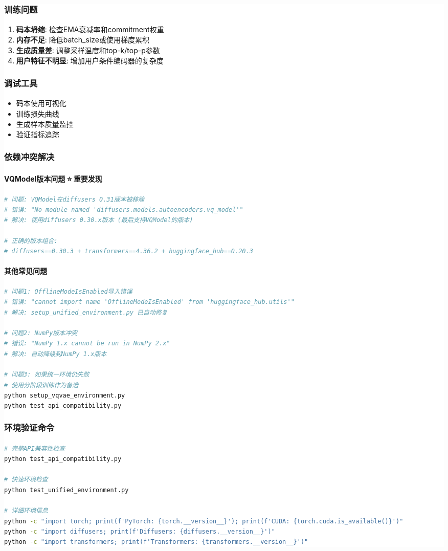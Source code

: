 ### 训练问题
1. **码本坍缩**: 检查EMA衰减率和commitment权重
2. **内存不足**: 降低batch_size或使用梯度累积
3. **生成质量差**: 调整采样温度和top-k/top-p参数
4. **用户特征不明显**: 增加用户条件编码器的复杂度

### 调试工具
- 码本使用可视化
- 训练损失曲线
- 生成样本质量监控
- 验证指标追踪

### 依赖冲突解决

#### **VQModel版本问题** ⭐ **重要发现**
```bash
# 问题: VQModel在diffusers 0.31版本被移除
# 错误: "No module named 'diffusers.models.autoencoders.vq_model'"
# 解决: 使用diffusers 0.30.x版本 (最后支持VQModel的版本)

# 正确的版本组合:
# diffusers==0.30.3 + transformers==4.36.2 + huggingface_hub==0.20.3
```

#### **其他常见问题**
```bash
# 问题1: OfflineModeIsEnabled导入错误
# 错误: "cannot import name 'OfflineModeIsEnabled' from 'huggingface_hub.utils'"
# 解决: setup_unified_environment.py 已自动修复

# 问题2: NumPy版本冲突
# 错误: "NumPy 1.x cannot be run in NumPy 2.x"
# 解决: 自动降级到NumPy 1.x版本

# 问题3: 如果统一环境仍失败
# 使用分阶段训练作为备选
python setup_vqvae_environment.py
python test_api_compatibility.py
```

### 环境验证命令
```bash
# 完整API兼容性检查
python test_api_compatibility.py

# 快速环境检查
python test_unified_environment.py

# 详细环境信息
python -c "import torch; print(f'PyTorch: {torch.__version__}'); print(f'CUDA: {torch.cuda.is_available()}')"
python -c "import diffusers; print(f'Diffusers: {diffusers.__version__}')"
python -c "import transformers; print(f'Transformers: {transformers.__version__}')"
```
